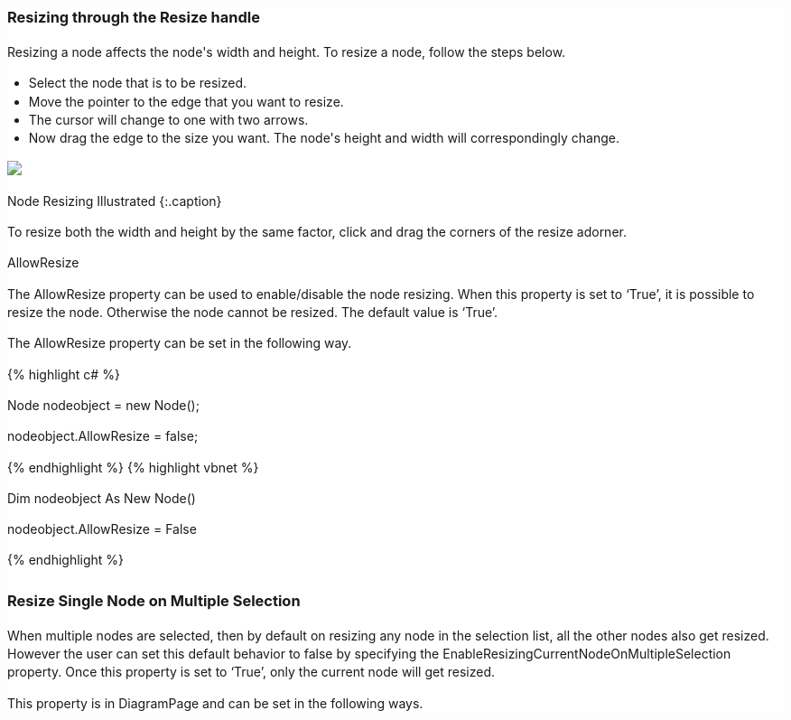### Resizing through the Resize handle

Resizing a node affects the node's width and height. To resize a node, follow the steps below. 

* Select the node that is to be resized.
* Move the pointer to the edge that you want to resize.
* The cursor will change to one with two arrows.
* Now drag the edge to the size you want. The node's height and width will correspondingly change.



![](Nodes_images/Nodes_img12.jpeg)



Node Resizing Illustrated
{:.caption}



To resize both the width and height by the same factor, click and drag the corners of the resize adorner.

AllowResize

The AllowResize property can be used to enable/disable the node resizing.
When this property is set to ‘True’, it is possible to resize the node. Otherwise the node cannot be resized.
The default value is ‘True’.

The AllowResize property can be set in the following way.

{% highlight c#  %}




Node nodeobject = new Node();

nodeobject.AllowResize = false;


{% endhighlight   %}
{% highlight vbnet  %}



Dim nodeobject As New Node()

nodeobject.AllowResize = False

{% endhighlight  %}


### Resize Single Node on Multiple Selection

When multiple nodes are selected, then by default on resizing any node in the selection list, all the other nodes also get resized. However the user can set this default behavior to false by specifying the EnableResizingCurrentNodeOnMultipleSelection property. Once this property is set to ‘True’, only the current node will get resized.

This property is in DiagramPage and can be set in the following ways.
